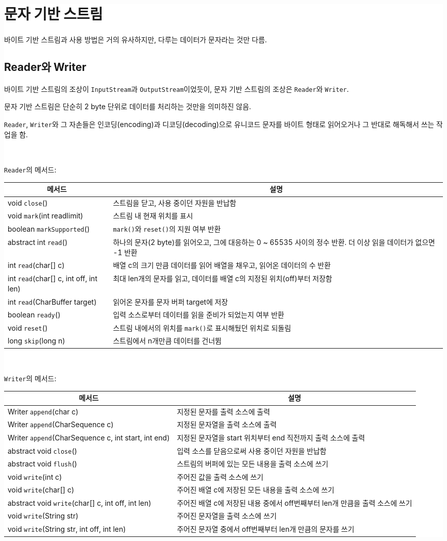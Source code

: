 # 문자 기반 스트림

바이트 기반 스트림과 사용 방법은 거의 유사하지만, 다루는 데이터가 문자라는 것만 다름.

## Reader와 Writer

바이트 기반 스트림의 조상이 `InputStream`과 `OutputStream`이었듯이, 문자 기반 스트림의 조상은 `Reader`와 `Writer`.

문자 기반 스트림은 단순히 2 byte 단위로 데이터를 처리하는 것만을 의미하진 않음.

`Reader`, `Writer`와 그 자손들은 인코딩(encoding)과 디코딩(decoding)으로 유니코드 문자를 바이트 형태로 읽어오거나 그 반대로 해독해서 쓰는 작업을 함.

&nbsp;

`Reader`의 메서드:

| 메서드                                 | 설명                                                                                                           |
| -------------------------------------- | -------------------------------------------------------------------------------------------------------------- |
| void `close`()                         | 스트림을 닫고, 사용 중이던 자원을 반납함                                                                       |
| void `mark`(int readlimit)             | 스트림 내 현재 위치를 표시                                                                                     |
| boolean `markSupported`()              | `mark()`와 `reset()`의 지원 여부 반환                                                                          |
| abstract int `read`()                  | 하나의 문자(2 byte)를 읽어오고, 그에 대응하는 0 ~ 65535 사이의 정수 반환. 더 이상 읽을 데이터가 없으면 -1 반환 |
| int `read`(char[] c)                   | 배열 c의 크기 만큼 데이터를 읽어 배열을 채우고, 읽어온 데이터의 수 반환                                        |
| int `read`(char[] c, int off, int len) | 최대 len개의 문자를 읽고, 데이터를 배열 c의 지정된 위치(off)부터 저장함                                        |
| int `read`(CharBuffer target)          | 읽어온 문자를 문자 버퍼 target에 저장                                                                          |
| boolean `ready`()                      | 입력 소스로부터 데이터를 읽을 준비가 되었는지 여부 반환                                                        |
| void `reset`()                         | 스트림 내에서의 위치를 `mark()`로 표시해뒀던 위치로 되돌림                                                     |
| long `skip`(long n)                    | 스트림에서 n개만큼 데이터를 건너뜀                                                                             |

&nbsp;

`Writer`의 메서드:

| 메서드                                              | 설명                                                                         |
| --------------------------------------------------- | ---------------------------------------------------------------------------- |
| Writer `append`(char c)                             | 지정된 문자를 출력 소스에 출력                                               |
| Writer `append`(CharSequence c)                     | 지정된 문자열을 출력 소스에 출력                                             |
| Writer `append`(CharSequence c, int start, int end) | 지정된 문자열을 start 위치부터 end 직전까지 출력 소스에 출력                 |
| abstract void `close`()                             | 입력 소스를 닫음으로써 사용 중이던 자원을 반납함                             |
| abstract void `flush`()                             | 스트림의 버퍼에 있는 모든 내용을 출력 소스에 쓰기                            |
| void `write`(int c)                                 | 주어진 값을 출력 소스에 쓰기                                                 |
| void `write`(char[] c)                              | 주어진 배열 c에 저장된 모든 내용을 출력 소스에 쓰기                          |
| abstract void `write`(char[] c, int off, int len)   | 주어진 배열 c에 저장된 내용 중에서 off번째부터 len개 만큼을 출력 소스에 쓰기 |
| void `write`(String str)                            | 주어진 문자열을 출력 소스에 쓰기                                             |
| void `write`(String str, int off, int len)          | 주어진 문자열 중에서 off번째부터 len개 만큼의 문자를 쓰기                    |
